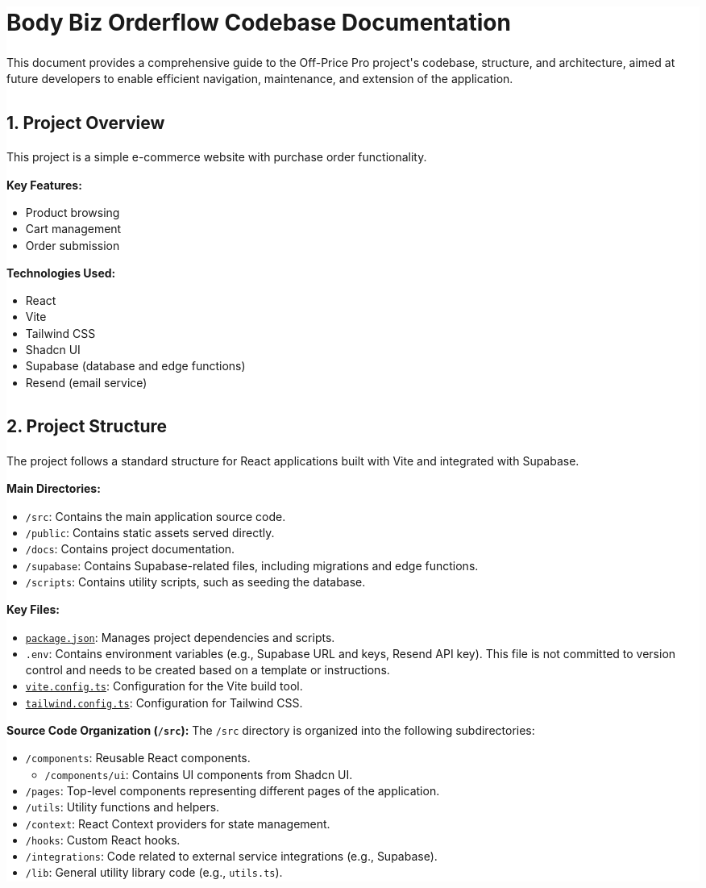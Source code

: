 # Body Biz Orderflow Codebase Documentation

This document provides a comprehensive guide to the Off-Price Pro project's codebase, structure, and architecture, aimed at future developers to enable efficient navigation, maintenance, and extension of the application.

## 1. Project Overview

This project is a simple e-commerce website with purchase order functionality.

**Key Features:**
*   Product browsing
*   Cart management
*   Order submission

**Technologies Used:**
*   React
*   Vite
*   Tailwind CSS
*   Shadcn UI
*   Supabase (database and edge functions)
*   Resend (email service)

## 2. Project Structure

The project follows a standard structure for React applications built with Vite and integrated with Supabase.

**Main Directories:**
*   `/src`: Contains the main application source code.
*   `/public`: Contains static assets served directly.
*   `/docs`: Contains project documentation.
*   `/supabase`: Contains Supabase-related files, including migrations and edge functions.
*   `/scripts`: Contains utility scripts, such as seeding the database.

**Key Files:**
*   [`package.json`](package.json): Manages project dependencies and scripts.
*   `.env`: Contains environment variables (e.g., Supabase URL and keys, Resend API key). This file is not committed to version control and needs to be created based on a template or instructions.
*   [`vite.config.ts`](vite.config.ts): Configuration for the Vite build tool.
*   [`tailwind.config.ts`](tailwind.config.ts): Configuration for Tailwind CSS.

**Source Code Organization (`/src`):**
The `/src` directory is organized into the following subdirectories:
*   `/components`: Reusable React components.
    *   `/components/ui`: Contains UI components from Shadcn UI.
*   `/pages`: Top-level components representing different pages of the application.
*   `/utils`: Utility functions and helpers.
*   `/context`: React Context providers for state management.
*   `/hooks`: Custom React hooks.
*   `/integrations`: Code related to external service integrations (e.g., Supabase).
*   `/lib`: General utility library code (e.g., `utils.ts`).
